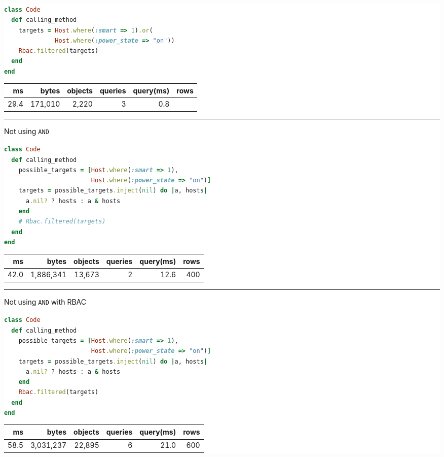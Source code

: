 ```ruby
class Code
  def calling_method
    targets = Host.where(:smart => 1).or(
              Host.where(:power_state => "on"))
    Rbac.filtered(targets)
  end
end
```


|     ms | bytes | objects |queries | query(ms) |     rows |
|    ---:|   ---:|   ---:|  ---:|   ---:|      ---:|
|   29.4 | 171,010 | 2,220 |    3 |   0.8 |          |

***

Not using `AND`

```ruby
class Code
  def calling_method
    possible_targets = [Host.where(:smart => 1),
                        Host.where(:power_state => "on")]
    targets = possible_targets.inject(nil) do |a, hosts|
      a.nil? ? hosts : a & hosts
    end
    # Rbac.filtered(targets)
  end
end
```


|     ms | bytes | objects |queries | query(ms) |     rows |
|    ---:|   ---:|   ---:|  ---:|   ---:|      ---:|
|   42.0 | 1,886,341 | 13,673 |    2 |  12.6 |      400 |

---
Not using `AND` with RBAC

```ruby
class Code
  def calling_method
    possible_targets = [Host.where(:smart => 1),
                        Host.where(:power_state => "on")]
    targets = possible_targets.inject(nil) do |a, hosts|
      a.nil? ? hosts : a & hosts
    end
    Rbac.filtered(targets)
  end
end
```


|     ms | bytes | objects |queries | query(ms) |     rows |
|    ---:|   ---:|   ---:|  ---:|   ---:|      ---:|
|   58.5 | 3,031,237 | 22,895 |    6 |  21.0 |      600 |
